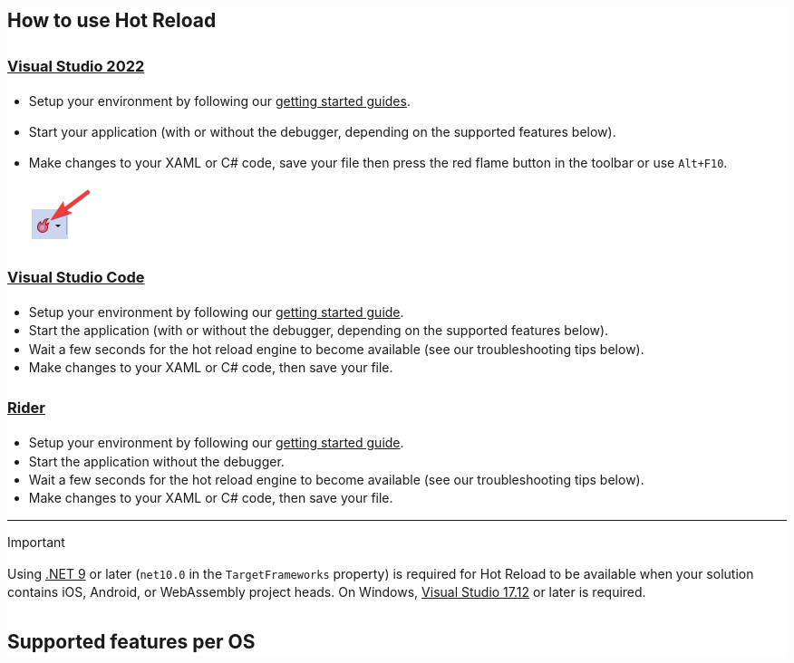 ## How to use Hot Reload

### [**Visual Studio 2022**](#tab/vswin)

- Setup your environment by following our [getting started guides](xref:Uno.GetStarted.vs2022).
- Start your application (with or without the debugger, depending on the supported features below).
- Make changes to your XAML or C# code, save your file then press the red flame button in the toolbar or use `Alt+F10`.
  
  ![Hot Reload button](../Assets/features/hotreload/hot-reload-button.png)
  
### [**Visual Studio Code**](#tab/vscode)

- Setup your environment by following our [getting started guide](xref:Uno.GetStarted.vscode).
- Start the application (with or without the debugger, depending on the supported features below).
- Wait a few seconds for the hot reload engine to become available (see our troubleshooting tips below).
- Make changes to your XAML or C# code, then save your file.

### [**Rider**](#tab/rider)

- Setup your environment by following our [getting started guide](xref:Uno.GetStarted.Rider).
- Start the application without the debugger.
- Wait a few seconds for the hot reload engine to become available (see our troubleshooting tips below).
- Make changes to your XAML or C# code, then save your file.

---

> [!IMPORTANT]
> Using [.NET 9](https://dotnet.microsoft.com/download/dotnet/9.0) or later (`net10.0` in the `TargetFrameworks` property) is required for Hot Reload to be available when your solution contains iOS, Android, or WebAssembly project heads. On Windows, [Visual Studio 17.12](https://visualstudio.microsoft.com/vs) or later is required.

## Supported features per OS


<style>
    /* Center all non-first-column content horizontally */
    table th:not(:first-child),
    table td:not(:first-child) {
        text-align: center !important;
    }

    /* Ensure ALL table cells are vertically centered */
    table th,
    table td {
        vertical-align: middle !important;
        display: table-cell !important;
    }
